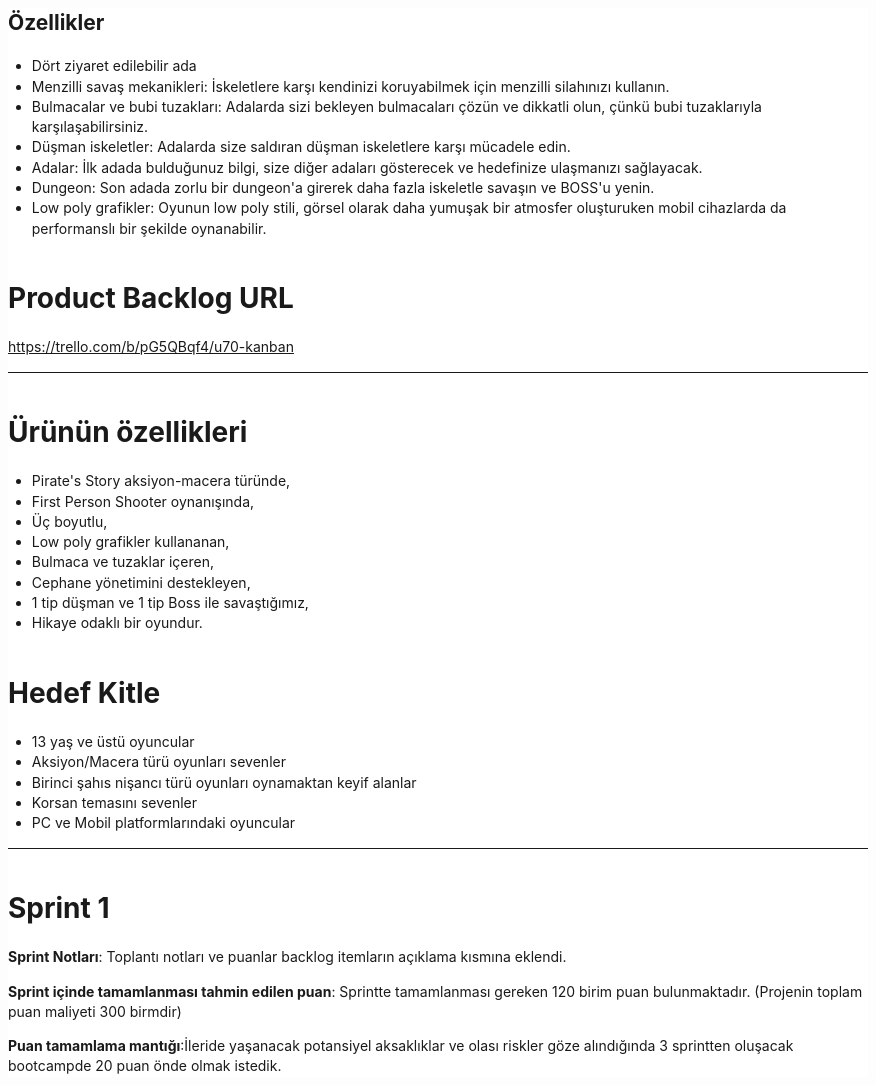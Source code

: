 ## Özellikler

- Dört ziyaret edilebilir ada
- Menzilli savaş mekanikleri: İskeletlere karşı kendinizi koruyabilmek için menzilli silahınızı kullanın.
- Bulmacalar ve bubi tuzakları: Adalarda sizi bekleyen bulmacaları çözün ve dikkatli olun, çünkü bubi tuzaklarıyla karşılaşabilirsiniz.
- Düşman iskeletler: Adalarda size saldıran düşman iskeletlere karşı mücadele edin.
- Adalar: İlk adada bulduğunuz bilgi, size diğer adaları gösterecek ve hedefinize ulaşmanızı sağlayacak.
- Dungeon: Son adada zorlu bir dungeon'a girerek daha fazla iskeletle savaşın ve BOSS'u yenin.
- Low poly grafikler: Oyunun low poly stili, görsel olarak daha yumuşak bir atmosfer oluşturuken mobil cihazlarda da performanslı bir şekilde oynanabilir.

# Product Backlog URL
https://trello.com/b/pG5QBqf4/u70-kanban

---
# Ürünün özellikleri

- Pirate's Story aksiyon-macera türünde,
- First Person Shooter oynanışında,
- Üç boyutlu,
- Low poly grafikler kullananan,
- Bulmaca ve tuzaklar içeren,
- Cephane yönetimini destekleyen,
- 1 tip düşman ve 1 tip Boss ile savaştığımız,
- Hikaye odaklı bir oyundur. 


# Hedef Kitle

- 13 yaş ve üstü oyuncular
- Aksiyon/Macera türü oyunları sevenler
- Birinci şahıs nişancı türü oyunları oynamaktan keyif alanlar
- Korsan temasını sevenler
- PC ve Mobil platformlarındaki oyuncular

---

# Sprint 1

**Sprint Notları**: Toplantı notları ve puanlar backlog itemların açıklama kısmına eklendi.

**Sprint içinde tamamlanması tahmin edilen puan**: Sprintte tamamlanması gereken 120 birim puan bulunmaktadır. (Projenin toplam puan maliyeti 300 birmdir)

**Puan tamamlama mantığı**:İleride yaşanacak potansiyel aksaklıklar ve olası riskler göze alındığında 3 sprintten oluşacak bootcampde 20 puan önde olmak istedik. 
